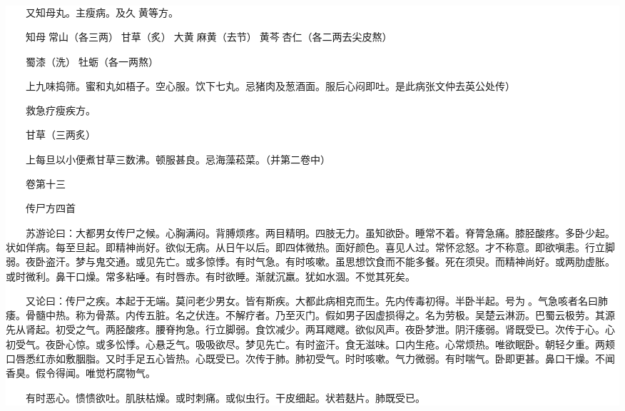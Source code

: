 　　又知母丸。主瘦病。及久 黄等方。

　　知母 常山（各三两） 甘草（炙） 大黄 麻黄（去节） 黄芩 杏仁（各二两去尖皮熬）

　　蜀漆（洗） 牡蛎（各一两熬）

　　上九味捣筛。蜜和丸如梧子。空心服。饮下七丸。忌猪肉及葱酒面。服后心闷即吐。是此病张文仲去英公处传）

　　救急疗瘦疾方。

　　甘草（三两炙）

　　上每旦以小便煮甘草三数沸。顿服甚良。忌海藻菘菜。（并第二卷中）

　　卷第十三

　　传尸方四首

　　苏游论曰：大都男女传尸之候。心胸满闷。背膊烦疼。两目精明。四肢无力。虽知欲卧。睡常不着。脊膂急痛。膝胫酸疼。多卧少起。状如佯病。每至旦起。即精神尚好。欲似无病。从日午以后。即四体微热。面好颜色。喜见人过。常怀忿怒。才不称意。即欲嗔恚。行立脚弱。夜卧盗汗。梦与鬼交通。或见先亡。或多惊悸。有时气急。有时咳嗽。虽思想饮食而不能多餐。死在须臾。而精神尚好。或两肋虚胀。或时微利。鼻干口燥。常多粘唾。有时唇赤。有时欲睡。渐就沉羸。犹如水涸。不觉其死矣。

　　又论曰：传尸之疾。本起于无端。莫问老少男女。皆有斯疾。大都此病相克而生。先内传毒初得。半卧半起。号为 。气急咳者名曰肺痿。骨髓中热。称为骨蒸。内传五脏。名之伏连。不解疗者。乃至灭门。假如男子因虚损得之。名为劳极。吴楚云淋沥。巴蜀云极劳。其源先从肾起。初受之气。两胫酸疼。腰脊拘急。行立脚弱。食饮减少。两耳飕飕。欲似风声。夜卧梦泄。阴汗痿弱。肾既受已。次传于心。心初受气。夜卧心惊。或多忪悸。心悬乏气。吸吸欲尽。梦见先亡。有时盗汗。食无滋味。口内生疮。心常烦热。唯欲眠卧。朝轻夕重。两颊口唇悉红赤如敷胭脂。又时手足五心皆热。心既受已。次传于肺。肺初受气。时时咳嗽。气力微弱。有时喘气。卧即更甚。鼻口干燥。不闻香臭。假令得闻。唯觉朽腐物气。

　　有时恶心。愦愦欲吐。肌肤枯燥。或时刺痛。或似虫行。干皮细起。状若麸片。肺既受已。

